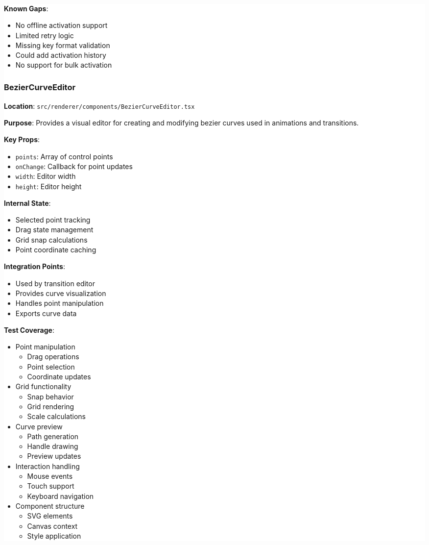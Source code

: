 **Known Gaps**:
- No offline activation support
- Limited retry logic
- Missing key format validation
- Could add activation history
- No support for bulk activation

### BezierCurveEditor
**Location**: `src/renderer/components/BezierCurveEditor.tsx`

**Purpose**: Provides a visual editor for creating and modifying bezier curves used in animations and transitions.

**Key Props**:
- `points`: Array of control points
- `onChange`: Callback for point updates
- `width`: Editor width
- `height`: Editor height

**Internal State**:
- Selected point tracking
- Drag state management
- Grid snap calculations
- Point coordinate caching

**Integration Points**:
- Used by transition editor
- Provides curve visualization
- Handles point manipulation
- Exports curve data

**Test Coverage**:
- Point manipulation
  - Drag operations
  - Point selection
  - Coordinate updates
- Grid functionality
  - Snap behavior
  - Grid rendering
  - Scale calculations
- Curve preview
  - Path generation
  - Handle drawing
  - Preview updates
- Interaction handling
  - Mouse events
  - Touch support
  - Keyboard navigation
- Component structure
  - SVG elements
  - Canvas context
  - Style application
